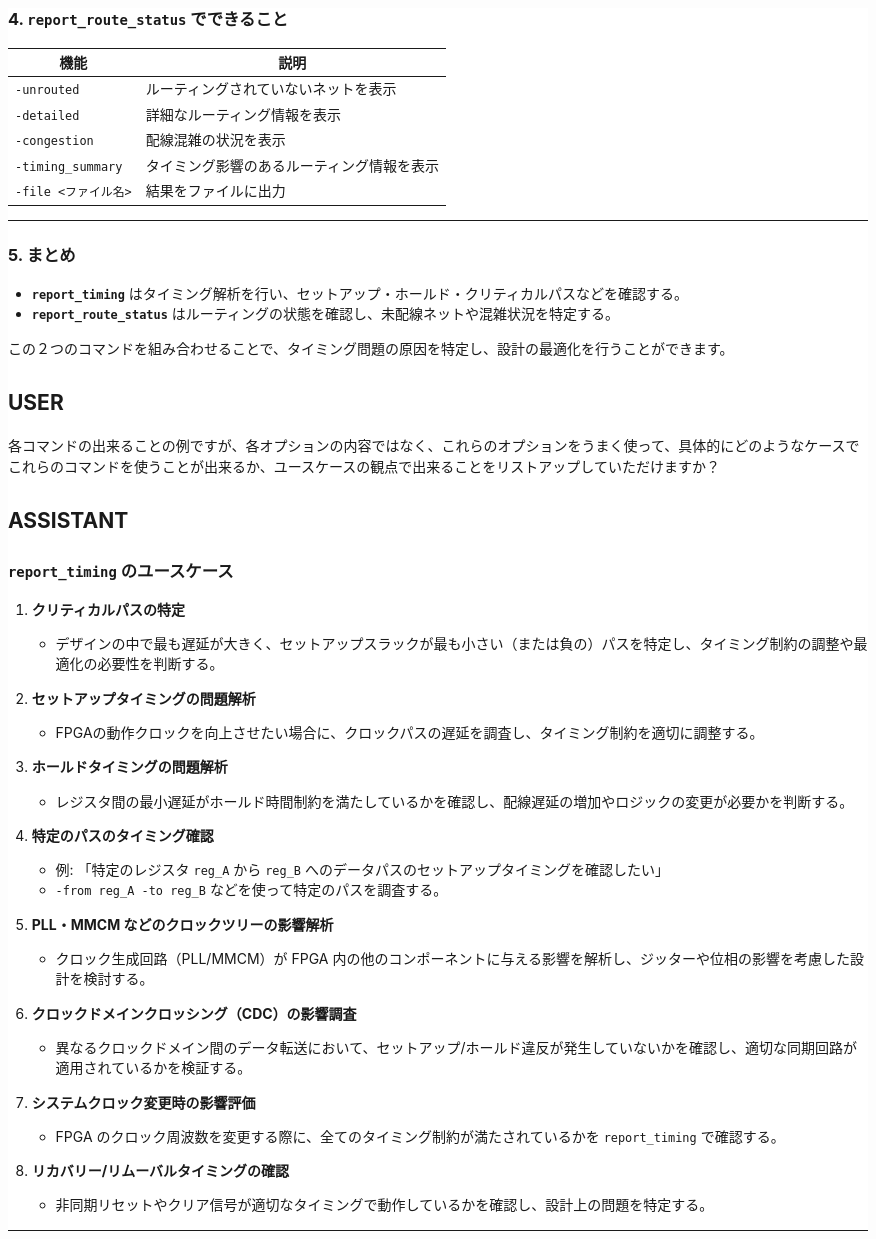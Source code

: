 
### **4. `report_route_status` でできること**
| 機能 | 説明 |
|------|------|
| `-unrouted` | ルーティングされていないネットを表示 |
| `-detailed` | 詳細なルーティング情報を表示 |
| `-congestion` | 配線混雑の状況を表示 |
| `-timing_summary` | タイミング影響のあるルーティング情報を表示 |
| `-file <ファイル名>` | 結果をファイルに出力 |

---

### **5. まとめ**
- **`report_timing`** はタイミング解析を行い、セットアップ・ホールド・クリティカルパスなどを確認する。
- **`report_route_status`** はルーティングの状態を確認し、未配線ネットや混雑状況を特定する。

この２つのコマンドを組み合わせることで、タイミング問題の原因を特定し、設計の最適化を行うことができます。

## USER
各コマンドの出来ることの例ですが、各オプションの内容ではなく、これらのオプションをうまく使って、具体的にどのようなケースでこれらのコマンドを使うことが出来るか、ユースケースの観点で出来ることをリストアップしていただけますか？

## ASSISTANT
### **`report_timing` のユースケース**
1. **クリティカルパスの特定**
   - デザインの中で最も遅延が大きく、セットアップスラックが最も小さい（または負の）パスを特定し、タイミング制約の調整や最適化の必要性を判断する。

2. **セットアップタイミングの問題解析**
   - FPGAの動作クロックを向上させたい場合に、クロックパスの遅延を調査し、タイミング制約を適切に調整する。

3. **ホールドタイミングの問題解析**
   - レジスタ間の最小遅延がホールド時間制約を満たしているかを確認し、配線遅延の増加やロジックの変更が必要かを判断する。

4. **特定のパスのタイミング確認**
   - 例: 「特定のレジスタ `reg_A` から `reg_B` へのデータパスのセットアップタイミングを確認したい」
   - `-from reg_A -to reg_B` などを使って特定のパスを調査する。

5. **PLL・MMCM などのクロックツリーの影響解析**
   - クロック生成回路（PLL/MMCM）が FPGA 内の他のコンポーネントに与える影響を解析し、ジッターや位相の影響を考慮した設計を検討する。

6. **クロックドメインクロッシング（CDC）の影響調査**
   - 異なるクロックドメイン間のデータ転送において、セットアップ/ホールド違反が発生していないかを確認し、適切な同期回路が適用されているかを検証する。

7. **システムクロック変更時の影響評価**
   - FPGA のクロック周波数を変更する際に、全てのタイミング制約が満たされているかを `report_timing` で確認する。

8. **リカバリー/リムーバルタイミングの確認**
   - 非同期リセットやクリア信号が適切なタイミングで動作しているかを確認し、設計上の問題を特定する。

---